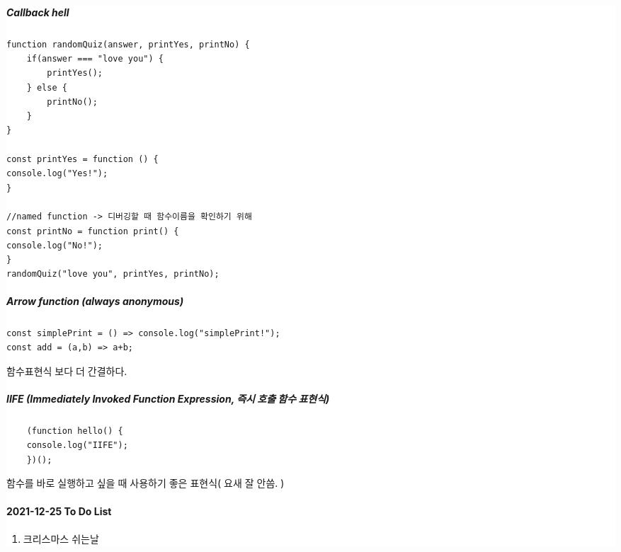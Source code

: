 ##### Callback hell

    function randomQuiz(answer, printYes, printNo) {
        if(answer === "love you") {
            printYes();
        } else {
            printNo();
        }
    }

    const printYes = function () {
    console.log("Yes!");
    }

    //named function -> 디버깅할 때 함수이름을 확인하기 위해
    const printNo = function print() {
    console.log("No!");
    }
    randomQuiz("love you", printYes, printNo);

##### Arrow function (always anonymous)

    const simplePrint = () => console.log("simplePrint!");
    const add = (a,b) => a+b;

함수표현식 보다 더 간결하다.

##### IIFE (Immediately Invoked Function Expression, 즉시 호출 함수 표현식)

        (function hello() {
        console.log("IIFE");
        })();

함수를 바로 실행하고 싶을 때 사용하기 좋은 표현식( 요새 잘 안씀. )

#### 2021-12-25 To Do List

1. 크리스마스 쉬는날
